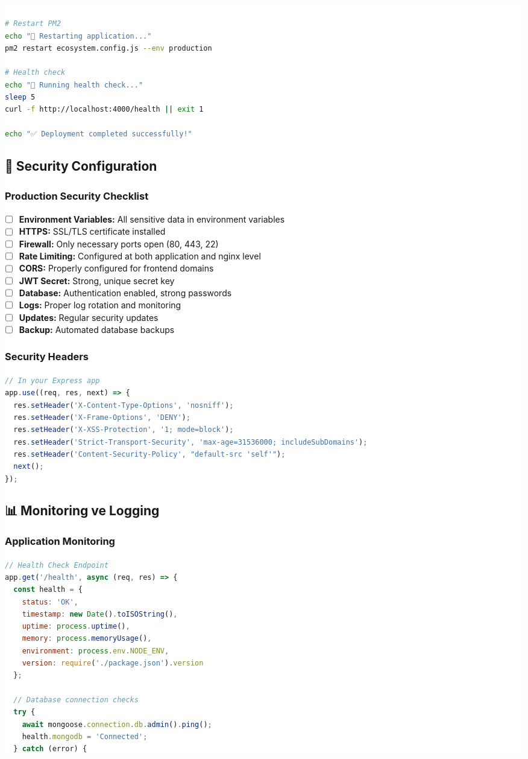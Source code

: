 ```bash

# Restart PM2
echo "🔄 Restarting application..."
pm2 restart ecosystem.config.js --env production

# Health check
echo "🏥 Running health check..."
sleep 5
curl -f http://localhost:4000/health || exit 1

echo "✅ Deployment completed successfully!"
```

## 🔐 Security Configuration

### Production Security Checklist

- [ ] **Environment Variables:** All sensitive data in environment variables
- [ ] **HTTPS:** SSL/TLS certificate installed
- [ ] **Firewall:** Only necessary ports open (80, 443, 22)
- [ ] **Rate Limiting:** Configured at both application and nginx level
- [ ] **CORS:** Properly configured for frontend domains
- [ ] **JWT Secret:** Strong, unique secret key
- [ ] **Database:** Authentication enabled, strong passwords
- [ ] **Logs:** Proper log rotation and monitoring
- [ ] **Updates:** Regular security updates
- [ ] **Backup:** Automated database backups

### Security Headers

```javascript
// In your Express app
app.use((req, res, next) => {
  res.setHeader('X-Content-Type-Options', 'nosniff');
  res.setHeader('X-Frame-Options', 'DENY');
  res.setHeader('X-XSS-Protection', '1; mode=block');
  res.setHeader('Strict-Transport-Security', 'max-age=31536000; includeSubDomains');
  res.setHeader('Content-Security-Policy', "default-src 'self'");
  next();
});
```

## 📊 Monitoring ve Logging

### Application Monitoring

```javascript
// Health Check Endpoint
app.get('/health', async (req, res) => {
  const health = {
    status: 'OK',
    timestamp: new Date().toISOString(),
    uptime: process.uptime(),
    memory: process.memoryUsage(),
    environment: process.env.NODE_ENV,
    version: require('./package.json').version
  };

  // Database connection checks
  try {
    await mongoose.connection.db.admin().ping();
    health.mongodb = 'Connected';
  } catch (error) {
```